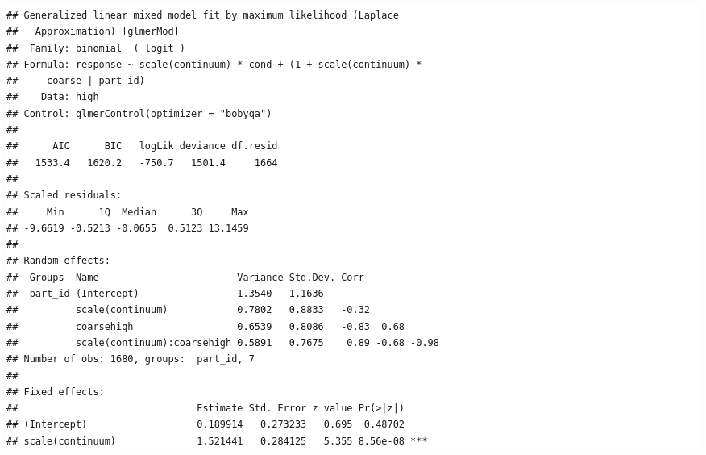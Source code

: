    ## Generalized linear mixed model fit by maximum likelihood (Laplace
    ##   Approximation) [glmerMod]
    ##  Family: binomial  ( logit )
    ## Formula: response ~ scale(continuum) * cond + (1 + scale(continuum) *  
    ##     coarse | part_id)
    ##    Data: high
    ## Control: glmerControl(optimizer = "bobyqa")
    ## 
    ##      AIC      BIC   logLik deviance df.resid 
    ##   1533.4   1620.2   -750.7   1501.4     1664 
    ## 
    ## Scaled residuals: 
    ##     Min      1Q  Median      3Q     Max 
    ## -9.6619 -0.5213 -0.0655  0.5123 13.1459 
    ## 
    ## Random effects:
    ##  Groups  Name                        Variance Std.Dev. Corr             
    ##  part_id (Intercept)                 1.3540   1.1636                    
    ##          scale(continuum)            0.7802   0.8833   -0.32            
    ##          coarsehigh                  0.6539   0.8086   -0.83  0.68      
    ##          scale(continuum):coarsehigh 0.5891   0.7675    0.89 -0.68 -0.98
    ## Number of obs: 1680, groups:  part_id, 7
    ## 
    ## Fixed effects:
    ##                               Estimate Std. Error z value Pr(>|z|)    
    ## (Intercept)                   0.189914   0.273233   0.695  0.48702    
    ## scale(continuum)              1.521441   0.284125   5.355 8.56e-08 ***